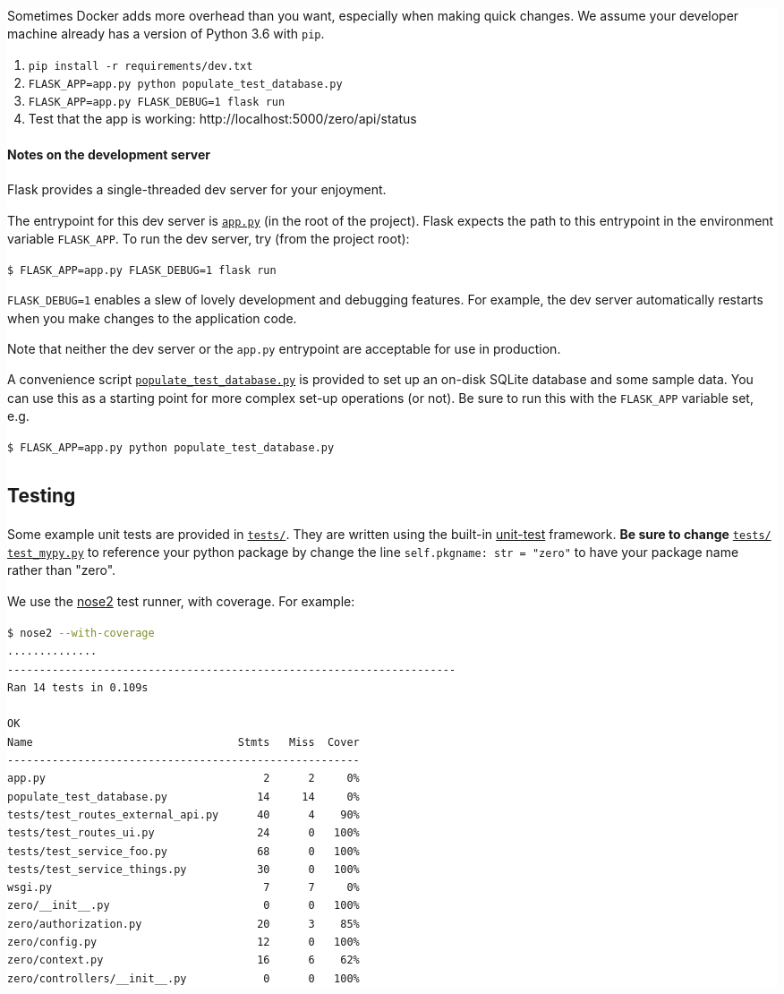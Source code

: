 Sometimes Docker adds more overhead than you want, especially when making quick
changes. We assume your developer machine already has a version of Python 3.6
with `pip`.

1.  `pip install -r requirements/dev.txt`
2.  `FLASK_APP=app.py python populate_test_database.py`
3.  `FLASK_APP=app.py FLASK_DEBUG=1 flask run`
4.  Test that the app is working: http://localhost:5000/zero/api/status

#### Notes on the development server

Flask provides a single-threaded dev server for your enjoyment.

The entrypoint for this dev server is [``app.py``](app.py) (in the root of the
project). Flask expects the path to this entrypoint in the environment variable
``FLASK_APP``. To run the dev server, try (from the project root):

```bash
$ FLASK_APP=app.py FLASK_DEBUG=1 flask run
```

``FLASK_DEBUG=1`` enables a slew of lovely development and debugging features.
For example, the dev server automatically restarts when you make changes to the
application code.

Note that neither the dev server or the ``app.py`` entrypoint are acceptable
for use in production.

A convenience script [``populate_test_database.py``](populate_test_database.py)
is provided to set up an on-disk SQLite database and some sample data. You can
use this as a starting point for more complex set-up operations (or not). Be
sure to run this with the ``FLASK_APP`` variable set, e.g.

```bash
$ FLASK_APP=app.py python populate_test_database.py
```

## Testing

Some example unit tests are provided in [``tests/``](tests/). They are written
using the built-in [unit-test](https://docs.python.org/3/library/unittest.html)
framework. **Be sure to change** [``tests/test_mypy.py``](tests/test_mypy.py) to reference
your python package by change the line `self.pkgname: str = "zero"` to have 
your package name rather than "zero". 

We use the [nose2](http://nose2.readthedocs.io/en/latest/) test runner, with
coverage. For example:

```bash
$ nose2 --with-coverage
..............
----------------------------------------------------------------------
Ran 14 tests in 0.109s

OK
Name                                Stmts   Miss  Cover
-------------------------------------------------------
app.py                                  2      2     0%
populate_test_database.py              14     14     0%
tests/test_routes_external_api.py      40      4    90%
tests/test_routes_ui.py                24      0   100%
tests/test_service_foo.py              68      0   100%
tests/test_service_things.py           30      0   100%
wsgi.py                                 7      7     0%
zero/__init__.py                        0      0   100%
zero/authorization.py                  20      3    85%
zero/config.py                         12      0   100%
zero/context.py                        16      6    62%
zero/controllers/__init__.py            0      0   100%
```